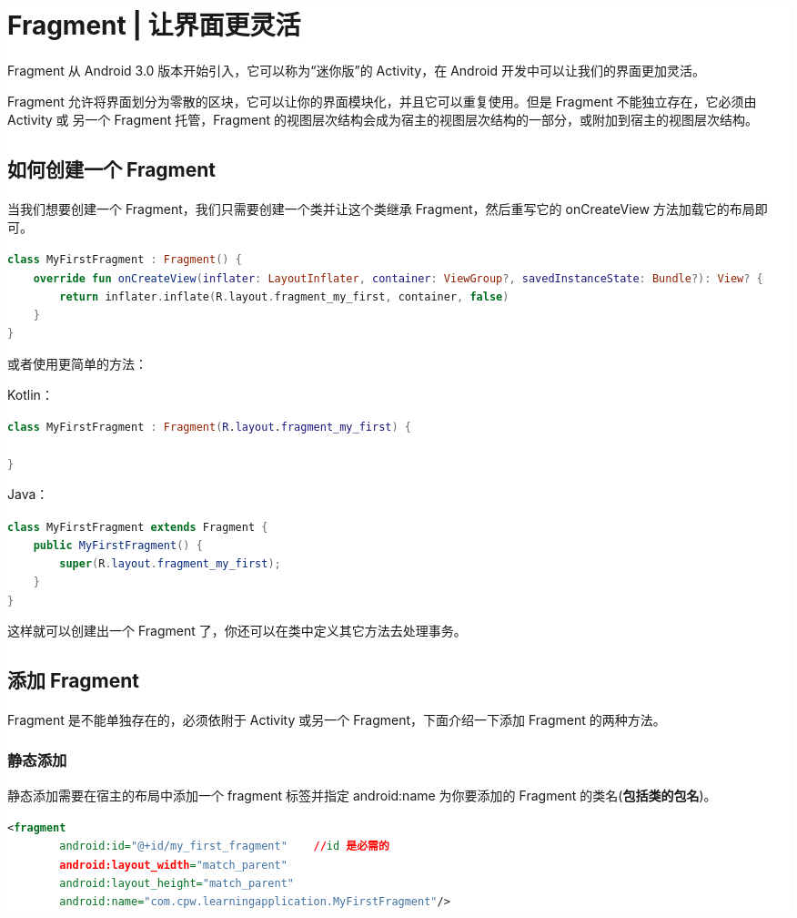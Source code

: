 # Fragment | 让界面更灵活

Fragment 从 Android 3.0 版本开始引入，它可以称为“迷你版”的 Activity，在 Android 开发中可以让我们的界面更加灵活。

Fragment 允许将界面划分为零散的区块，它可以让你的界面模块化，并且它可以重复使用。但是 Fragment 不能独立存在，它必须由 Activity 或 另一个 Fragment 托管，Fragment 的视图层次结构会成为宿主的视图层次结构的一部分，或附加到宿主的视图层次结构。

## 如何创建一个 Fragment

当我们想要创建一个 Fragment，我们只需要创建一个类并让这个类继承 Fragment，然后重写它的 onCreateView 方法加载它的布局即可。

```kotlin
class MyFirstFragment : Fragment() {
    override fun onCreateView(inflater: LayoutInflater, container: ViewGroup?, savedInstanceState: Bundle?): View? {
        return inflater.inflate(R.layout.fragment_my_first, container, false)
    }
}
```

或者使用更简单的方法：

Kotlin：

```kotlin
class MyFirstFragment : Fragment(R.layout.fragment_my_first) {
    
}
```

Java：

```java
class MyFirstFragment extends Fragment {
    public MyFirstFragment() {
        super(R.layout.fragment_my_first);
    }
}
```

这样就可以创建出一个 Fragment 了，你还可以在类中定义其它方法去处理事务。

## 添加 Fragment

Fragment 是不能单独存在的，必须依附于 Activity 或另一个 Fragment，下面介绍一下添加 Fragment 的两种方法。

### 静态添加

静态添加需要在宿主的布局中添加一个 fragment 标签并指定 android:name 为你要添加的 Fragment 的类名(**包括类的包名**)。

```xml
<fragment
        android:id="@+id/my_first_fragment"    //id 是必需的
        android:layout_width="match_parent"
        android:layout_height="match_parent"
        android:name="com.cpw.learningapplication.MyFirstFragment"/>
```
